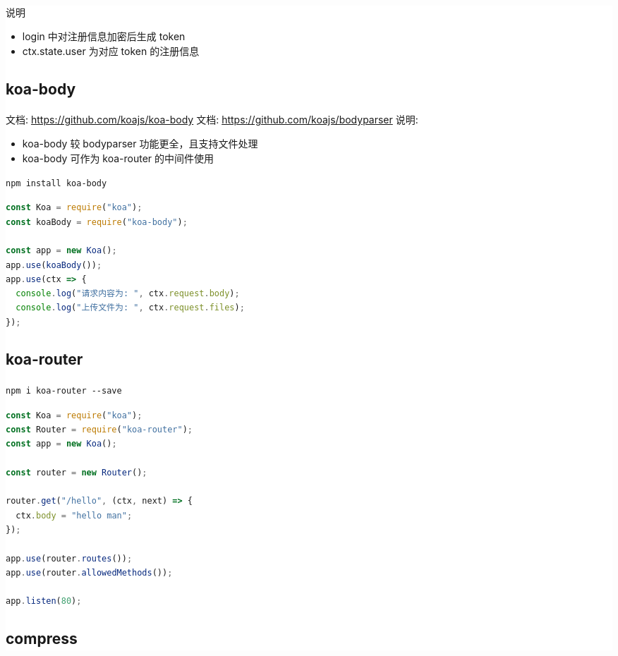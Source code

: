 说明

- login 中对注册信息加密后生成 token
- ctx.state.user 为对应 token 的注册信息

## koa-body

文档: https://github.com/koajs/koa-body
文档: https://github.com/koajs/bodyparser
说明:

- koa-body 较 bodyparser 功能更全，且支持文件处理
- koa-body 可作为 koa-router 的中间件使用

```shell
npm install koa-body
```

```js
const Koa = require("koa");
const koaBody = require("koa-body");

const app = new Koa();
app.use(koaBody());
app.use(ctx => {
  console.log("请求内容为: ", ctx.request.body);
  console.log("上传文件为: ", ctx.request.files);
});
```

## koa-router

```shell
npm i koa-router --save
```

```js
const Koa = require("koa");
const Router = require("koa-router");
const app = new Koa();

const router = new Router();

router.get("/hello", (ctx, next) => {
  ctx.body = "hello man";
});

app.use(router.routes());
app.use(router.allowedMethods());

app.listen(80);
```

## compress
